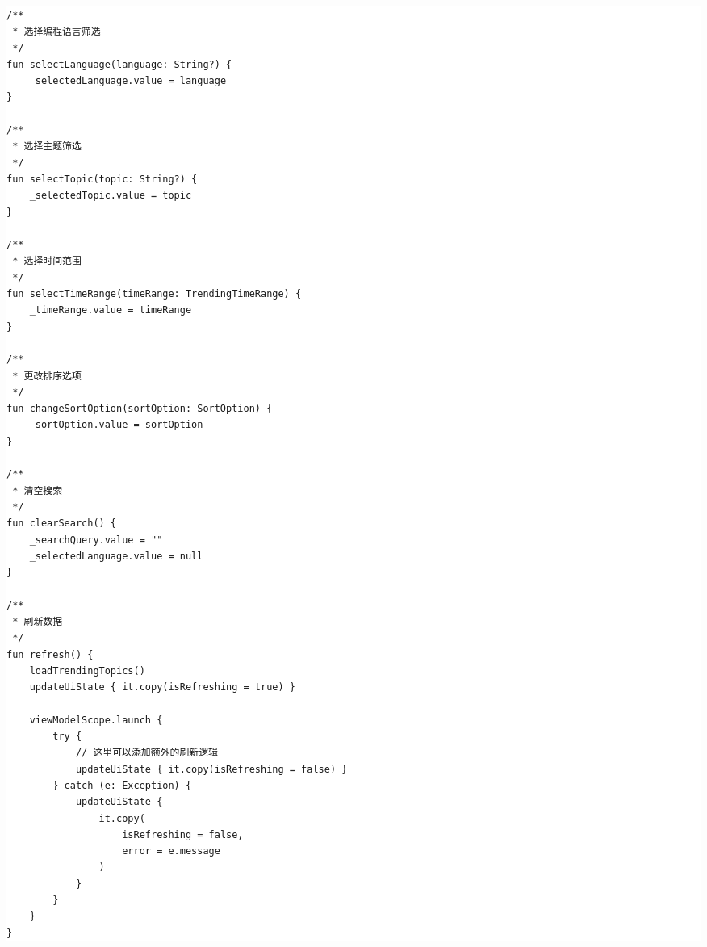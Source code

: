     /**
     * 选择编程语言筛选
     */
    fun selectLanguage(language: String?) {
        _selectedLanguage.value = language
    }

    /**
     * 选择主题筛选
     */
    fun selectTopic(topic: String?) {
        _selectedTopic.value = topic
    }

    /**
     * 选择时间范围
     */
    fun selectTimeRange(timeRange: TrendingTimeRange) {
        _timeRange.value = timeRange
    }
    
    /**
     * 更改排序选项
     */
    fun changeSortOption(sortOption: SortOption) {
        _sortOption.value = sortOption
    }
    
    /**
     * 清空搜索
     */
    fun clearSearch() {
        _searchQuery.value = ""
        _selectedLanguage.value = null
    }
    
    /**
     * 刷新数据
     */
    fun refresh() {
        loadTrendingTopics()
        updateUiState { it.copy(isRefreshing = true) }
        
        viewModelScope.launch {
            try {
                // 这里可以添加额外的刷新逻辑
                updateUiState { it.copy(isRefreshing = false) }
            } catch (e: Exception) {
                updateUiState { 
                    it.copy(
                        isRefreshing = false,
                        error = e.message
                    )
                }
            }
        }
    }
    